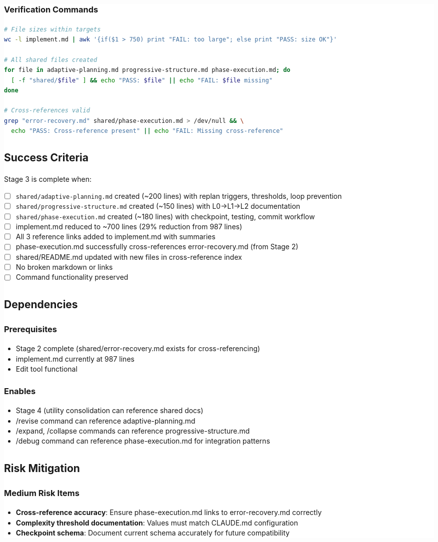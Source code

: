 ### Verification Commands

```bash
# File sizes within targets
wc -l implement.md | awk '{if($1 > 750) print "FAIL: too large"; else print "PASS: size OK"}'

# All shared files created
for file in adaptive-planning.md progressive-structure.md phase-execution.md; do
  [ -f "shared/$file" ] && echo "PASS: $file" || echo "FAIL: $file missing"
done

# Cross-references valid
grep "error-recovery.md" shared/phase-execution.md > /dev/null && \
  echo "PASS: Cross-reference present" || echo "FAIL: Missing cross-reference"
```

## Success Criteria

Stage 3 is complete when:
- [ ] `shared/adaptive-planning.md` created (~200 lines) with replan triggers, thresholds, loop prevention
- [ ] `shared/progressive-structure.md` created (~150 lines) with L0→L1→L2 documentation
- [ ] `shared/phase-execution.md` created (~180 lines) with checkpoint, testing, commit workflow
- [ ] implement.md reduced to ~700 lines (29% reduction from 987 lines)
- [ ] All 3 reference links added to implement.md with summaries
- [ ] phase-execution.md successfully cross-references error-recovery.md (from Stage 2)
- [ ] shared/README.md updated with new files in cross-reference index
- [ ] No broken markdown or links
- [ ] Command functionality preserved

## Dependencies

### Prerequisites
- Stage 2 complete (shared/error-recovery.md exists for cross-referencing)
- implement.md currently at 987 lines
- Edit tool functional

### Enables
- Stage 4 (utility consolidation can reference shared docs)
- /revise command can reference adaptive-planning.md
- /expand, /collapse commands can reference progressive-structure.md
- /debug command can reference phase-execution.md for integration patterns

## Risk Mitigation

### Medium Risk Items
- **Cross-reference accuracy**: Ensure phase-execution.md links to error-recovery.md correctly
- **Complexity threshold documentation**: Values must match CLAUDE.md configuration
- **Checkpoint schema**: Document current schema accurately for future compatibility
